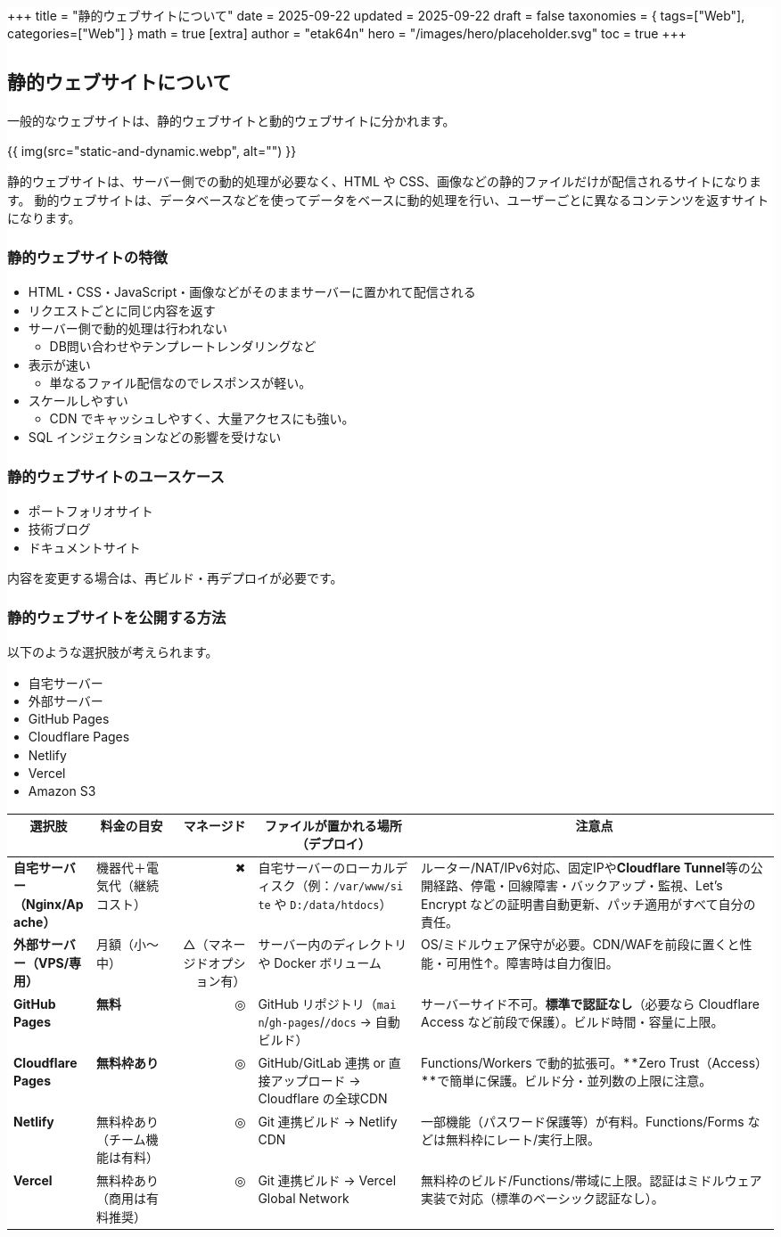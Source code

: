 +++
title = "静的ウェブサイトについて"
date = 2025-09-22
updated = 2025-09-22
draft = false
taxonomies = { tags=["Web"], categories=["Web"] }
math = true
[extra]
author = "etak64n"
hero = "/images/hero/placeholder.svg"
toc = true
+++

## 静的ウェブサイトについて

一般的なウェブサイトは、静的ウェブサイトと動的ウェブサイトに分かれます。

{{ img(src="static-and-dynamic.webp", alt="") }}

静的ウェブサイトは、サーバー側での動的処理が必要なく、HTML や CSS、画像などの静的ファイルだけが配信されるサイトになります。
動的ウェブサイトは、データベースなどを使ってデータをベースに動的処理を行い、ユーザーごとに異なるコンテンツを返すサイトになります。

### 静的ウェブサイトの特徴
* HTML・CSS・JavaScript・画像などがそのままサーバーに置かれて配信される
* リクエストごとに同じ内容を返す
* サーバー側で動的処理は行われない
  * DB問い合わせやテンプレートレンダリングなど
* 表示が速い
  * 単なるファイル配信なのでレスポンスが軽い。
* スケールしやすい
  * CDN でキャッシュしやすく、大量アクセスにも強い。
* SQL インジェクションなどの影響を受けない

### 静的ウェブサイトのユースケース
* ポートフォリオサイト
* 技術ブログ
* ドキュメントサイト

内容を変更する場合は、再ビルド・再デプロイが必要です。

### 静的ウェブサイトを公開する方法

以下のような選択肢が考えられます。

* 自宅サーバー
* 外部サーバー
* GitHub Pages
* Cloudflare Pages
* Netlify
* Vercel
* Amazon S3

| 選択肢                      | 料金の目安                 |         マネージド | ファイルが置かれる場所（デプロイ）                                     | 注意点                                                                                                         |
| ------------------------ | --------------------- | -------------: | ----------------------------------------------------- | ----------------------------------------------------------------------------------------------------------- |
| **自宅サーバー（Nginx/Apache）** | 機器代＋電気代（継続コスト）        |              ✖ | 自宅サーバーのローカルディスク（例：`/var/www/site` や `D:/data/htdocs`） | ルーター/NAT/IPv6対応、固定IPや**Cloudflare Tunnel**等の公開経路、停電・回線障害・バックアップ・監視、Let’s Encrypt などの証明書自動更新、パッチ適用がすべて自分の責任。 |
| **外部サーバー（VPS/専用）**       | 月額（小〜中）               | △（マネージドオプション有） | サーバー内のディレクトリや Docker ボリューム                            | OS/ミドルウェア保守が必要。CDN/WAFを前段に置くと性能・可用性↑。障害時は自力復旧。                                                              |
| **GitHub Pages**         | **無料**                |              ◎ | GitHub リポジトリ（`main`/`gh-pages`/`/docs` → 自動ビルド）       | サーバーサイド不可。**標準で認証なし**（必要なら Cloudflare Access など前段で保護）。ビルド時間・容量に上限。                                          |
| **Cloudflare Pages**     | **無料枠あり**             |              ◎ | GitHub/GitLab 連携 or 直接アップロード → Cloudflare の全球CDN      | Functions/Workers で動的拡張可。\*\*Zero Trust（Access）\*\*で簡単に保護。ビルド分・並列数の上限に注意。                                   |
| **Netlify**              | 無料枠あり（チーム機能は有料）       |              ◎ | Git 連携ビルド → Netlify CDN                               | 一部機能（パスワード保護等）が有料。Functions/Forms などは無料枠にレート/実行上限。                                                          |
| **Vercel**               | 無料枠あり（商用は有料推奨）        |              ◎ | Git 連携ビルド → Vercel Global Network                     | 無料枠のビルド/Functions/帯域に上限。認証はミドルウェア実装で対応（標準のベーシック認証なし）。                                                       |